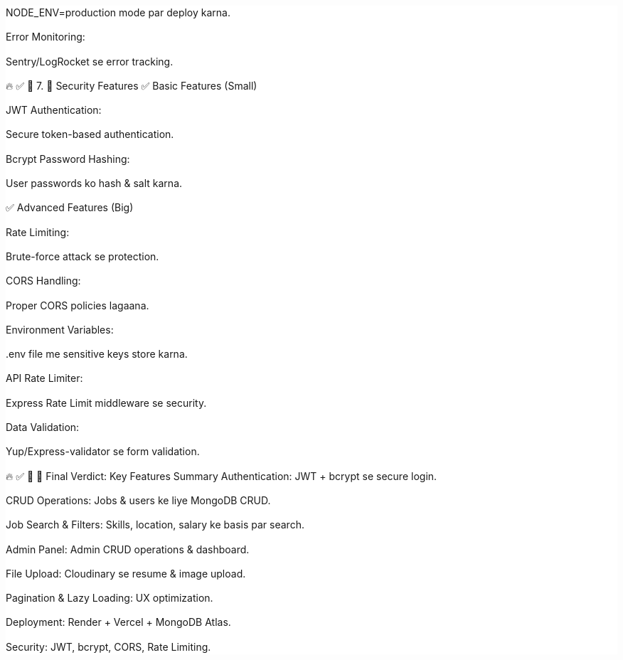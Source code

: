NODE_ENV=production mode par deploy karna.

Error Monitoring:

Sentry/LogRocket se error tracking.

🔥 ✅ 📌 7. 🎯 Security Features
✅ Basic Features (Small)

JWT Authentication:

Secure token-based authentication.

Bcrypt Password Hashing:

User passwords ko hash & salt karna.

✅ Advanced Features (Big)

Rate Limiting:

Brute-force attack se protection.

CORS Handling:

Proper CORS policies lagaana.

Environment Variables:

.env file me sensitive keys store karna.

API Rate Limiter:

Express Rate Limit middleware se security.

Data Validation:

Yup/Express-validator se form validation.

🔥 ✅ 📌 🎯 Final Verdict: Key Features Summary
Authentication: JWT + bcrypt se secure login.

CRUD Operations: Jobs & users ke liye MongoDB CRUD.

Job Search & Filters: Skills, location, salary ke basis par search.

Admin Panel: Admin CRUD operations & dashboard.

File Upload: Cloudinary se resume & image upload.

Pagination & Lazy Loading: UX optimization.

Deployment: Render + Vercel + MongoDB Atlas.

Security: JWT, bcrypt, CORS, Rate Limiting.
